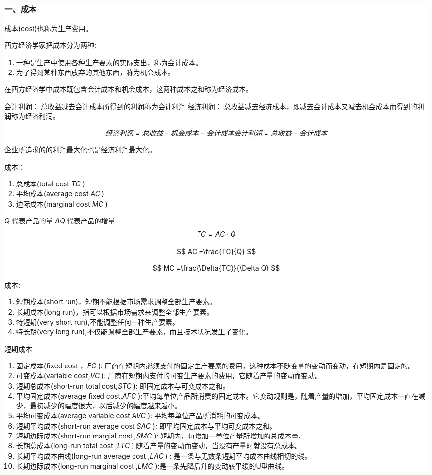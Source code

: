 ### 一、成本

成本(cost)也称为生产费用。

西方经济学家把成本分为两种:
1. 一种是生产中使用各种生产要素的实际支出，称为会计成本。
2. 为了得到某种东西放弃的其他东西，称为机会成本。

在西方经济学中成本既包含会计成本和机会成本，这两种成本之和称为经济成本。


会计利润： 总收益减去会计成本所得到的利润称为会计利润
经济利润： 总收益减去经济成本，即减去会计成本又减去机会成本而得到的利润称为经济利润。

$$
经济利润 = 总收益 - 机会成本 - 会计成本
会计利润 = 总收益 - 会计成本
$$

企业所追求的的利润最大化也是经济利润最大化。

成本：
1. 总成本(total cost $TC$ )
2. 平均成本(average cost $AC$ )
3. 边际成本(marginal cost $MC$ )

$Q$ 代表产品的量
$\Delta{Q}$ 代表产品的增量
$$
TC =AC \cdot Q 
$$

$$
AC =\frac{TC}{Q} 
$$

$$
MC =\frac{\Delta{TC}}{\Delta Q}
$$


成本:
1. 短期成本(short run)，短期不能根据市场需求调整全部生产要素。
2. 长期成本(long run)，指可以根据市场需求来调整全部生产要素。
3. 特短期(very short run),不能调整任何一种生产要素。
4. 特长期(very long run),不仅能调整全部生产要素，而且技术状况发生了变化。

短期成本:
1. 固定成本(fixed cost ，$FC$ ): 厂商在短期内必须支付的固定生产要素的费用，这种成本不随变量的变动而变动，在短期内是固定的。
2. 可变成本(variable cost,$VC$ ): 厂商在短期内支付的可变生产要素的费用，它随着产量的变动而变动。
3. 短期总成本(short-run total cost,$STC$ ): 即固定成本与可变成本之和。
4. 平均固定成本(average fixed cost,$AFC$ ):平均每单位产品所消费的固定成本。它变动规则是，随着产量的增加，平均固定成本一直在减少，最初减少的幅度很大，以后减少的幅度越来越小。
5. 平均可变成本(average variable cost $AVC$ ): 平均每单位产品所消耗的可变成本。
6. 短期平均成本(short-run average cost $SAC$ ): 即平均固定成本与平均可变成本之和。
7. 短期边际成本(short-run margial cost ,$SMC$ ): 短期内，每增加一单位产量所增加的总成本量。
8. 长期总成本(long-run total cost ,$LTC$ ) 随着产量的变动而变动，当没有产量时就没有总成本。
9. 长期平均成本曲线(long-run average cost ,$LAC$ ) : 是一条与无数条短期平均成本曲线相切的线。
10. 长期边际成本(long-run marginal cost ,$LMC$ ):是一条先降后升的变动较平缓的U型曲线。
